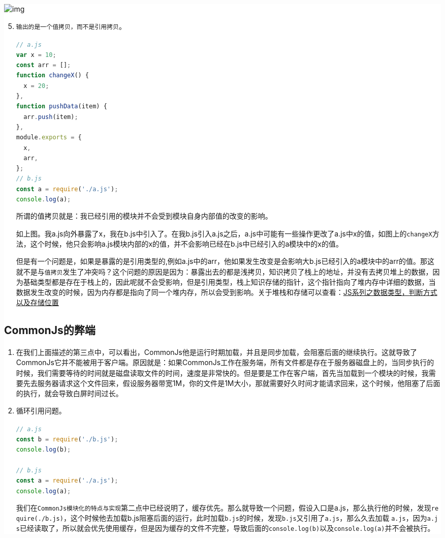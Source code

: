 ![img](https://gitee.com/ByeL/blogimg/raw/master/img/20210522110806.png)

5. `输出的是一个值拷贝，而不是引用拷贝`。

   ```javascript
   // a.js
   var x = 10;
   const arr = [];
   function changeX() {
     x = 20;
   },
   function pushData(item) {
     arr.push(item);
   },
   module.exports = {
     x,
     arr,
   };
   // b.js
   const a = require('./a.js');
   console.log(a);
   ```

   所谓的值拷贝就是：我已经引用的模块并不会受到模块自身内部值的改变的影响。

   如上图。我a.js向外暴露了x，我在b.js中引入了。在我b.js引入a.js之后，a.js中可能有一些操作更改了a.js中x的值，如图上的`changeX`方法，这个时候，他只会影响a.js模块内部的x的值，并不会影响已经在b.js中已经引入的a模块中的x的值。

   但是有一个问题是，如果是暴露的是引用类型的,例如a.js中的arr，他如果发生改变是会影响大b.js已经引入的a模块中的arr的值。那这就不是与`值拷贝`发生了冲突吗？这个问题的原因是因为：暴露出去的都是浅拷贝，知识拷贝了栈上的地址，并没有去拷贝堆上的数据，因为基础类型都是存在于栈上的，因此呢就不会受影响，但是引用类型，栈上知识存储的指针，这个指针指向了堆内存中详细的数据，当数据发生改变的时候，因为内存都是指向了同一个堆内存，所以会受到影响。关于堆栈和存储可以查看：[JS系列之数据类型，判断方式以及存储位置](https://juejin.cn/post/6945792529128226846)

## CommonJs的弊端

1. 在我们上面描述的第三点中，可以看出，CommonJs他是运行时期加载，并且是同步加载，会阻塞后面的继续执行。这就导致了CommonJs它并不能被用于客户端。原因就是：如果CommonJs工作在服务端，所有文件都是存在于服务器磁盘上的，当同步执行的时候，我们需要等待的时间就是磁盘读取文件的时间，速度是非常快的。但是要是工作在客户端，首先当加载到一个模块的时候，我需要先去服务器请求这个文件回来，假设服务器带宽1M，你的文件是1M大小，那就需要好久时间才能请求回来，这个时候，他阻塞了后面的执行，就会导致白屏时间过长。

2. 循环引用问题。

   ```javascript
   // a.js
   const b = require('./b.js');
   console.log(b);
   
   // b.js
   const a = require('./a.js');
   console.log(a);
   ```

   我们在`CommonJs模块化的特点与实现`第二点中已经说明了，缓存优先。那么就导致一个问题，假设入口是a.js，那么执行他的时候，发现`require(./b.js)`，这个时候他去加载b.js阻塞后面的运行，此时加载`b.js`的时候，发现`b.js`又引用了`a.js`，那么久去加载	`a.js`，因为`a.js`已经读取了，所以就会优先使用缓存，但是因为缓存的文件不完整，导致后面的`console.log(b)`以及`console.log(a)`并不会被执行。
